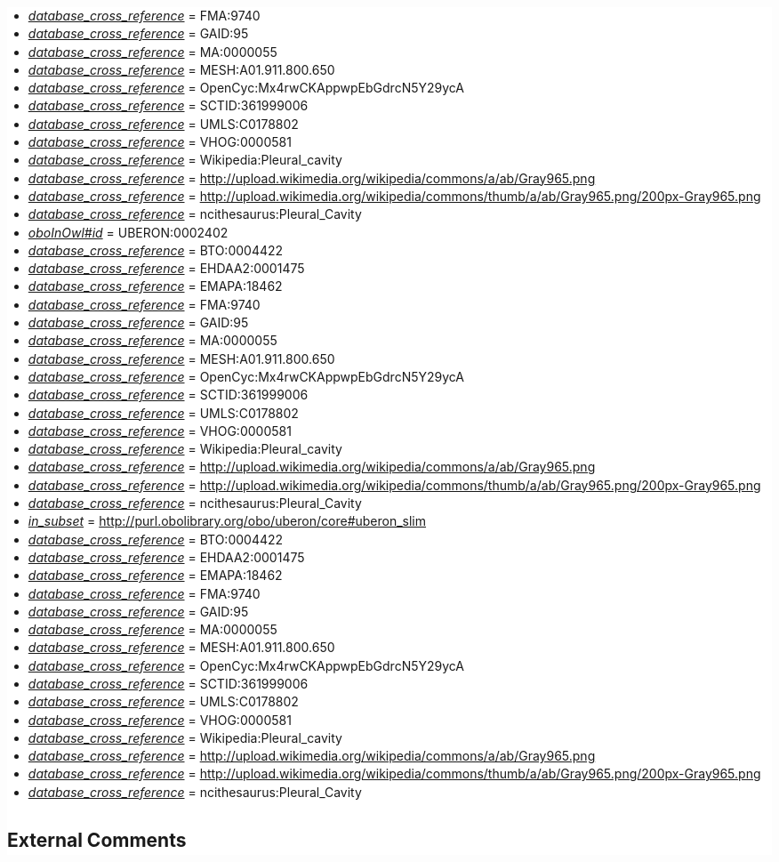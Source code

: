  * *[database_cross_reference](../../ef/oboInOwl#hasDbXref.md)* = FMA:9740
 * *[database_cross_reference](../../ef/oboInOwl#hasDbXref.md)* = GAID:95
 * *[database_cross_reference](../../ef/oboInOwl#hasDbXref.md)* = MA:0000055
 * *[database_cross_reference](../../ef/oboInOwl#hasDbXref.md)* = MESH:A01.911.800.650
 * *[database_cross_reference](../../ef/oboInOwl#hasDbXref.md)* = OpenCyc:Mx4rwCKAppwpEbGdrcN5Y29ycA
 * *[database_cross_reference](../../ef/oboInOwl#hasDbXref.md)* = SCTID:361999006
 * *[database_cross_reference](../../ef/oboInOwl#hasDbXref.md)* = UMLS:C0178802
 * *[database_cross_reference](../../ef/oboInOwl#hasDbXref.md)* = VHOG:0000581
 * *[database_cross_reference](../../ef/oboInOwl#hasDbXref.md)* = Wikipedia:Pleural_cavity
 * *[database_cross_reference](../../ef/oboInOwl#hasDbXref.md)* = http://upload.wikimedia.org/wikipedia/commons/a/ab/Gray965.png
 * *[database_cross_reference](../../ef/oboInOwl#hasDbXref.md)* = http://upload.wikimedia.org/wikipedia/commons/thumb/a/ab/Gray965.png/200px-Gray965.png
 * *[database_cross_reference](../../ef/oboInOwl#hasDbXref.md)* = ncithesaurus:Pleural_Cavity
 * *[oboInOwl#id](../../id/oboInOwl#id.md)* = UBERON:0002402
 * *[database_cross_reference](../../ef/oboInOwl#hasDbXref.md)* = BTO:0004422
 * *[database_cross_reference](../../ef/oboInOwl#hasDbXref.md)* = EHDAA2:0001475
 * *[database_cross_reference](../../ef/oboInOwl#hasDbXref.md)* = EMAPA:18462
 * *[database_cross_reference](../../ef/oboInOwl#hasDbXref.md)* = FMA:9740
 * *[database_cross_reference](../../ef/oboInOwl#hasDbXref.md)* = GAID:95
 * *[database_cross_reference](../../ef/oboInOwl#hasDbXref.md)* = MA:0000055
 * *[database_cross_reference](../../ef/oboInOwl#hasDbXref.md)* = MESH:A01.911.800.650
 * *[database_cross_reference](../../ef/oboInOwl#hasDbXref.md)* = OpenCyc:Mx4rwCKAppwpEbGdrcN5Y29ycA
 * *[database_cross_reference](../../ef/oboInOwl#hasDbXref.md)* = SCTID:361999006
 * *[database_cross_reference](../../ef/oboInOwl#hasDbXref.md)* = UMLS:C0178802
 * *[database_cross_reference](../../ef/oboInOwl#hasDbXref.md)* = VHOG:0000581
 * *[database_cross_reference](../../ef/oboInOwl#hasDbXref.md)* = Wikipedia:Pleural_cavity
 * *[database_cross_reference](../../ef/oboInOwl#hasDbXref.md)* = http://upload.wikimedia.org/wikipedia/commons/a/ab/Gray965.png
 * *[database_cross_reference](../../ef/oboInOwl#hasDbXref.md)* = http://upload.wikimedia.org/wikipedia/commons/thumb/a/ab/Gray965.png/200px-Gray965.png
 * *[database_cross_reference](../../ef/oboInOwl#hasDbXref.md)* = ncithesaurus:Pleural_Cavity
 * *[in_subset](../../et/oboInOwl#inSubset.md)* = http://purl.obolibrary.org/obo/uberon/core#uberon_slim
 * *[database_cross_reference](../../ef/oboInOwl#hasDbXref.md)* = BTO:0004422
 * *[database_cross_reference](../../ef/oboInOwl#hasDbXref.md)* = EHDAA2:0001475
 * *[database_cross_reference](../../ef/oboInOwl#hasDbXref.md)* = EMAPA:18462
 * *[database_cross_reference](../../ef/oboInOwl#hasDbXref.md)* = FMA:9740
 * *[database_cross_reference](../../ef/oboInOwl#hasDbXref.md)* = GAID:95
 * *[database_cross_reference](../../ef/oboInOwl#hasDbXref.md)* = MA:0000055
 * *[database_cross_reference](../../ef/oboInOwl#hasDbXref.md)* = MESH:A01.911.800.650
 * *[database_cross_reference](../../ef/oboInOwl#hasDbXref.md)* = OpenCyc:Mx4rwCKAppwpEbGdrcN5Y29ycA
 * *[database_cross_reference](../../ef/oboInOwl#hasDbXref.md)* = SCTID:361999006
 * *[database_cross_reference](../../ef/oboInOwl#hasDbXref.md)* = UMLS:C0178802
 * *[database_cross_reference](../../ef/oboInOwl#hasDbXref.md)* = VHOG:0000581
 * *[database_cross_reference](../../ef/oboInOwl#hasDbXref.md)* = Wikipedia:Pleural_cavity
 * *[database_cross_reference](../../ef/oboInOwl#hasDbXref.md)* = http://upload.wikimedia.org/wikipedia/commons/a/ab/Gray965.png
 * *[database_cross_reference](../../ef/oboInOwl#hasDbXref.md)* = http://upload.wikimedia.org/wikipedia/commons/thumb/a/ab/Gray965.png/200px-Gray965.png
 * *[database_cross_reference](../../ef/oboInOwl#hasDbXref.md)* = ncithesaurus:Pleural_Cavity

## External Comments

